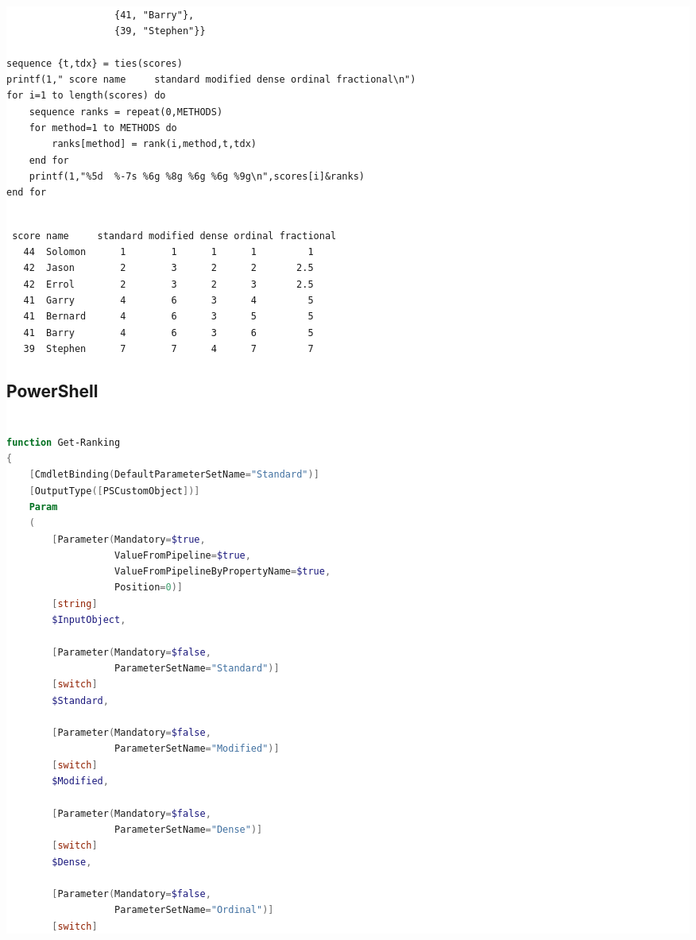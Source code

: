 ```Phix
                   {41, "Barry"},
                   {39, "Stephen"}}

sequence {t,tdx} = ties(scores)
printf(1," score name     standard modified dense ordinal fractional\n")
for i=1 to length(scores) do
    sequence ranks = repeat(0,METHODS)
    for method=1 to METHODS do
        ranks[method] = rank(i,method,t,tdx)
    end for
    printf(1,"%5d  %-7s %6g %8g %6g %6g %9g\n",scores[i]&ranks)
end for
```

```txt

 score name     standard modified dense ordinal fractional
   44  Solomon      1        1      1      1         1
   42  Jason        2        3      2      2       2.5
   42  Errol        2        3      2      3       2.5
   41  Garry        4        6      3      4         5
   41  Bernard      4        6      3      5         5
   41  Barry        4        6      3      6         5
   39  Stephen      7        7      4      7         7

```



## PowerShell


```PowerShell

function Get-Ranking
{
    [CmdletBinding(DefaultParameterSetName="Standard")]
    [OutputType([PSCustomObject])]
    Param
    (
        [Parameter(Mandatory=$true,
                   ValueFromPipeline=$true,
                   ValueFromPipelineByPropertyName=$true,
                   Position=0)]
        [string]
        $InputObject,

        [Parameter(Mandatory=$false,
                   ParameterSetName="Standard")]
        [switch]
        $Standard,

        [Parameter(Mandatory=$false,
                   ParameterSetName="Modified")]
        [switch]
        $Modified,

        [Parameter(Mandatory=$false,
                   ParameterSetName="Dense")]
        [switch]
        $Dense,

        [Parameter(Mandatory=$false,
                   ParameterSetName="Ordinal")]
        [switch]
```